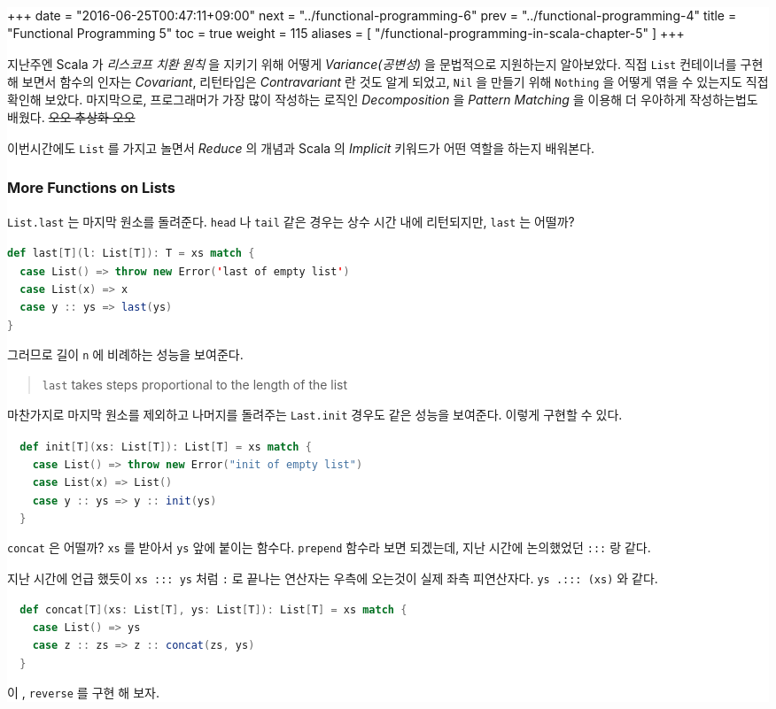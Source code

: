+++
date = "2016-06-25T00:47:11+09:00"
next = "../functional-programming-6"
prev = "../functional-programming-4"
title = "Functional Programming 5"
toc = true
weight = 115
aliases = [
    "/functional-programming-in-scala-chapter-5"
]
+++

지난주엔 Scala 가 *리스코프 치환 원칙* 을 지키기 위해 어떻게 *Variance(공변성)* 을 문법적으로 지원하는지 알아보았다. 직접 `List` 컨테이너를 구현해 보면서 함수의 인자는 *Covariant*, 리턴타입은 *Contravariant* 란 것도 알게 되었고, `Nil` 을 만들기 위해 `Nothing` 을 어떻게 엮을 수 있는지도 직접 확인해 보았다. 마지막으로, 프로그래머가 가장 많이 작성하는 로직인 *Decomposition* 을 *Pattern Matching* 을 이용해 더 우아하게 작성하는법도 배웠다. ~~오오 추상화 오오~~

이번시간에도 `List` 를 가지고 놀면서 *Reduce* 의 개념과 Scala 의 *Implicit* 키워드가 어떤 역할을 하는지 배워본다.

### More Functions on Lists

`List.last` 는 마지막 원소를 돌려준다. `head` 나 `tail` 같은 경우는 상수 시간 내에 리턴되지만, `last` 는 어떨까?

```scala
def last[T](l: List[T]): T = xs match {
  case List() => throw new Error('last of empty list')
  case List(x) => x
  case y :: ys => last(ys)
}
```

그러므로 길이 `n` 에 비례하는 성능을 보여준다.

> `last` takes steps proportional to the length of the list

마찬가지로 마지막 원소를 제외하고 나머지를 돌려주는 `Last.init` 경우도 같은 성능을 보여준다. 이렇게 구현할 수 있다.

```scala
  def init[T](xs: List[T]): List[T] = xs match {
    case List() => throw new Error("init of empty list")
    case List(x) => List()
    case y :: ys => y :: init(ys)
  }
```

`concat` 은 어떨까? `xs` 를 받아서 `ys` 앞에 붙이는 함수다. `prepend` 함수라 보면 되겠는데, 지난 시간에 논의했었던 `:::` 랑 같다.

지난 시간에 언급 했듯이 `xs ::: ys` 처럼 `:` 로 끝나는 연산자는 우측에 오는것이 실제 좌측 피연산자다. `ys .::: (xs)` 와 같다.

```scala
  def concat[T](xs: List[T], ys: List[T]): List[T] = xs match {
    case List() => ys
    case z :: zs => z :: concat(zs, ys)
  }
```

이 , `reverse` 를 구현 해 보자.

